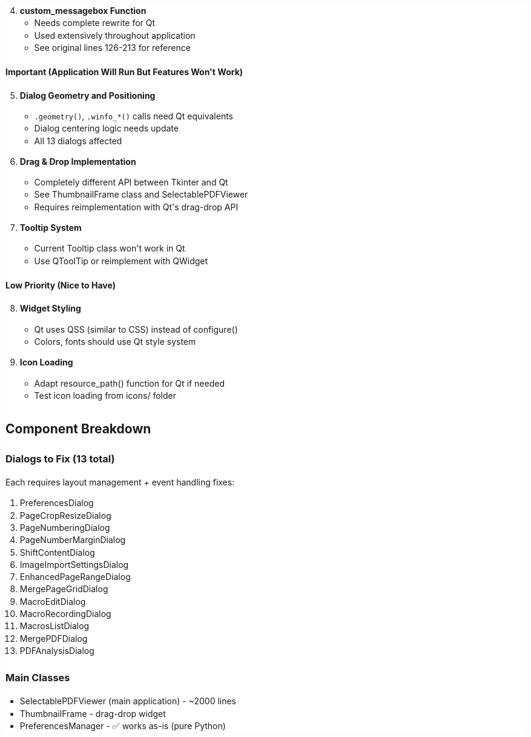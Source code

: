 4. **custom_messagebox Function**
   - Needs complete rewrite for Qt
   - Used extensively throughout application
   - See original lines 126-213 for reference

#### Important (Application Will Run But Features Won't Work)
5. **Dialog Geometry and Positioning**
   - `.geometry()`, `.winfo_*()` calls need Qt equivalents
   - Dialog centering logic needs update
   - All 13 dialogs affected

6. **Drag & Drop Implementation**
   - Completely different API between Tkinter and Qt
   - See ThumbnailFrame class and SelectablePDFViewer
   - Requires reimplementation with Qt's drag-drop API

7. **Tooltip System**
   - Current Tooltip class won't work in Qt
   - Use QToolTip or reimplement with QWidget

#### Low Priority (Nice to Have)
8. **Widget Styling**
   - Qt uses QSS (similar to CSS) instead of configure()
   - Colors, fonts should use Qt style system
   
9. **Icon Loading**
   - Adapt resource_path() function for Qt if needed
   - Test icon loading from icons/ folder

## Component Breakdown

### Dialogs to Fix (13 total)
Each requires layout management + event handling fixes:

1. PreferencesDialog
2. PageCropResizeDialog
3. PageNumberingDialog
4. PageNumberMarginDialog
5. ShiftContentDialog
6. ImageImportSettingsDialog
7. EnhancedPageRangeDialog
8. MergePageGridDialog
9. MacroEditDialog
10. MacroRecordingDialog
11. MacrosListDialog
12. MergePDFDialog
13. PDFAnalysisDialog

### Main Classes
- SelectablePDFViewer (main application) - ~2000 lines
- ThumbnailFrame - drag-drop widget
- PreferencesManager - ✅ works as-is (pure Python)
